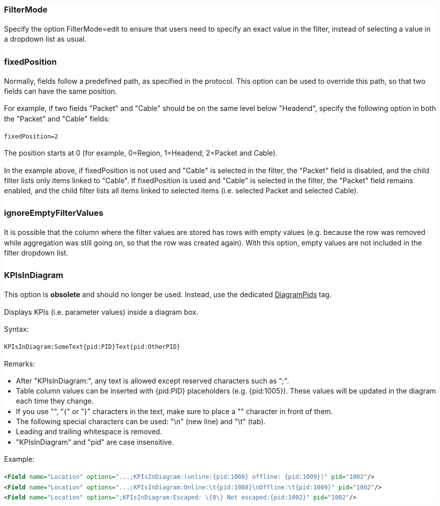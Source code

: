 ### FilterMode

Specify the option FilterMode=edit to ensure that users need to specify an exact value in the filter, instead of selecting a value in a dropdown list as usual.

### fixedPosition

Normally, fields follow a predefined path, as specified in the protocol. This option can be used to override this path, so that two fields can have the same position.

For example, if two fields "Packet" and "Cable" should be on the same level below "Headend", specify the following option in both the "Packet" and "Cable" fields:

```xml
fixedPosition=2
```

The position starts at 0 (for example, 0=Region, 1=Headend, 2=Packet and Cable).

In the example above, if fixedPosition is not used and "Cable" is selected in the filter, the "Packet" field is disabled, and the child filter lists only items linked to "Cable". If fixedPosition is used and "Cable" is selected in the filter, the "Packet" field remains enabled, and the child filter lists all items linked to selected items (i.e. selected Packet and selected Cable).

### ignoreEmptyFilterValues

It is possible that the column where the filter values are stored has rows with empty values (e.g. because the row was removed while aggregation was still going on, so that the row was created again). With this option, empty values are not included in the filter dropdown list.

### KPIsInDiagram

This option is **obsolete** and should no longer be used. Instead, use the dedicated [DiagramPids](xref:Protocol.Chains.Chain.Field.DiagramPids) tag.

Displays KPIs (i.e. parameter values) inside a diagram box.

Syntax:

`KPIsInDiagram:SomeText{pid:PID}Text{pid:OtherPID}`

Remarks:

- After "KPIsInDiagram:", any text is allowed except reserved characters such as ";".
- Table column values can be inserted with {pid:PID} placeholders (e.g. {pid:1005}). These values will be updated in the diagram each time they change.
- If you use "\", "{" or "}" characters in the text, make sure to place a "\" character in front of them.
- The following special characters can be used: "\n" (new line) and "\t" (tab).
- Leading and trailing whitespace is removed.
- "KPIsInDiagram" and "pid" are case insensitive.

Example:

```xml
<Field name="Location" options="...;KPIsInDiagram:(online:{pid:1008} offline: {pid:1009})" pid="1002"/>
<Field name="Location" options="...;KPIsInDiagram:Online:\t{pid:1008}\nOffline:\t{pid:1009}" pid="1002"/>
<Field name="Location" options=";KPIsInDiagram:Escaped: \{0\} Not escaped:{pid:1002}" pid="1002"/>
```
